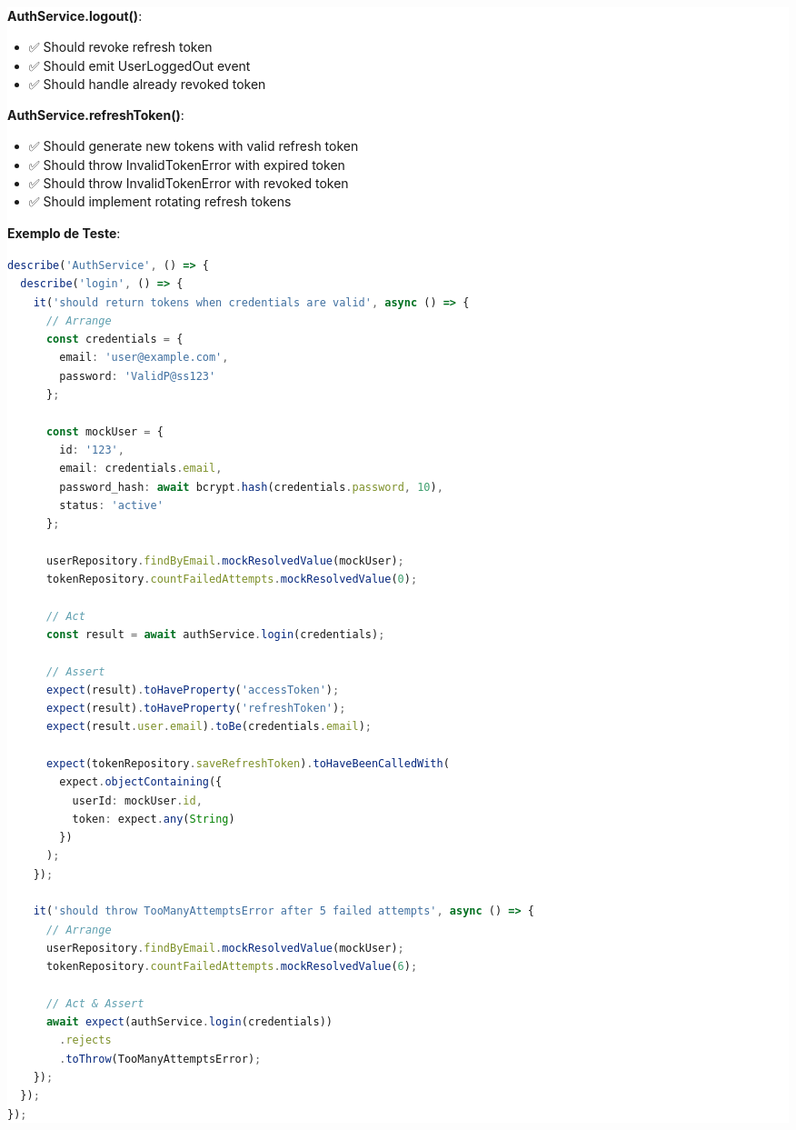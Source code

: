 **AuthService.logout()**:

- ✅ Should revoke refresh token
- ✅ Should emit UserLoggedOut event
- ✅ Should handle already revoked token

**AuthService.refreshToken()**:

- ✅ Should generate new tokens with valid refresh token
- ✅ Should throw InvalidTokenError with expired token
- ✅ Should throw InvalidTokenError with revoked token
- ✅ Should implement rotating refresh tokens

**Exemplo de Teste**:

```typescript
describe('AuthService', () => {
  describe('login', () => {
    it('should return tokens when credentials are valid', async () => {
      // Arrange
      const credentials = { 
        email: 'user@example.com', 
        password: 'ValidP@ss123' 
      };
      
      const mockUser = {
        id: '123',
        email: credentials.email,
        password_hash: await bcrypt.hash(credentials.password, 10),
        status: 'active'
      };
      
      userRepository.findByEmail.mockResolvedValue(mockUser);
      tokenRepository.countFailedAttempts.mockResolvedValue(0);
      
      // Act
      const result = await authService.login(credentials);
      
      // Assert
      expect(result).toHaveProperty('accessToken');
      expect(result).toHaveProperty('refreshToken');
      expect(result.user.email).toBe(credentials.email);
      
      expect(tokenRepository.saveRefreshToken).toHaveBeenCalledWith(
        expect.objectContaining({
          userId: mockUser.id,
          token: expect.any(String)
        })
      );
    });
    
    it('should throw TooManyAttemptsError after 5 failed attempts', async () => {
      // Arrange
      userRepository.findByEmail.mockResolvedValue(mockUser);
      tokenRepository.countFailedAttempts.mockResolvedValue(6);
      
      // Act & Assert
      await expect(authService.login(credentials))
        .rejects
        .toThrow(TooManyAttemptsError);
    });
  });
});
```
